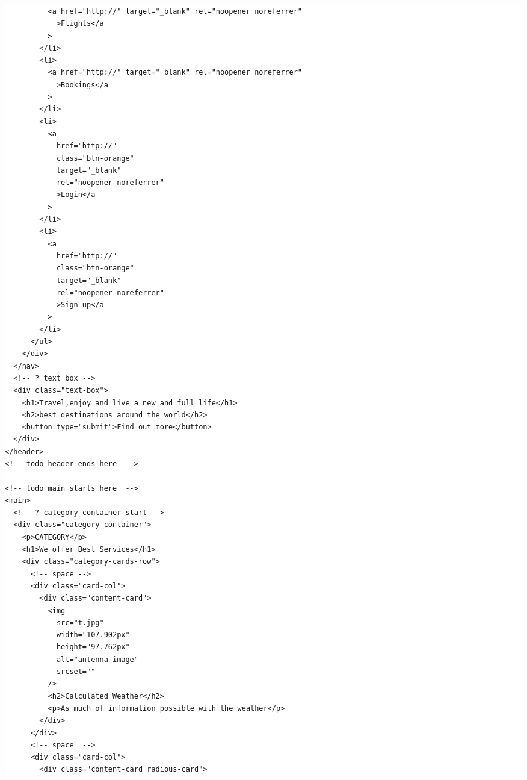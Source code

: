               <a href="http://" target="_blank" rel="noopener noreferrer"
                >Flights</a
              >
            </li>
            <li>
              <a href="http://" target="_blank" rel="noopener noreferrer"
                >Bookings</a
              >
            </li>
            <li>
              <a
                href="http://"
                class="btn-orange"
                target="_blank"
                rel="noopener noreferrer"
                >Login</a
              >
            </li>
            <li>
              <a
                href="http://"
                class="btn-orange"
                target="_blank"
                rel="noopener noreferrer"
                >Sign up</a
              >
            </li>
          </ul>
        </div>
      </nav>
      <!-- ? text box -->
      <div class="text-box">
        <h1>Travel,enjoy and live a new and full life</h1>
        <h2>best destinations around the world</h2>
        <button type="submit">Find out more</button>
      </div>
    </header>
    <!-- todo header ends here  -->

    <!-- todo main starts here  -->
    <main>
      <!-- ? category container start -->
      <div class="category-container">
        <p>CATEGORY</p>
        <h1>We offer Best Services</h1>
        <div class="category-cards-row">
          <!-- space -->
          <div class="card-col">
            <div class="content-card">
              <img
                src="t.jpg"
                width="107.902px"
                height="97.762px"
                alt="antenna-image"
                srcset=""
              />
              <h2>Calculated Weather</h2>
              <p>As much of information possible with the weather</p>
            </div>
          </div>
          <!-- space  -->
          <div class="card-col">
            <div class="content-card radious-card">